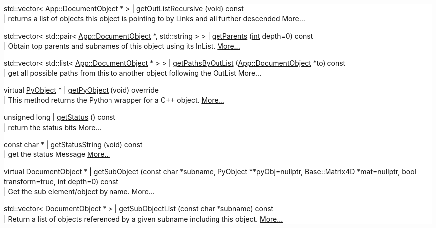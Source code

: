 std::vector< [App::DocumentObject](../../d2/de4/classApp_1_1DocumentObject.html) * > | [getOutListRecursive](../../d2/de4/classApp_1_1DocumentObject.html#a500dc441419c37e95f70d36c93d68702) (void) const  
| returns a list of objects this object is pointing to by Links and all
further descended
[More...](../../d2/de4/classApp_1_1DocumentObject.html#a500dc441419c37e95f70d36c93d68702)  
  
std::vector< std::pair< [App::DocumentObject](../../d2/de4/classApp_1_1DocumentObject.html) *, std::string > > | [getParents](../../d2/de4/classApp_1_1DocumentObject.html#af0ac1af888a8fae951ee28c00a3d2391) ([int](../../d1/da0/classint.html) depth=0) const  
| Obtain top parents and subnames of this object using its InList.
[More...](../../d2/de4/classApp_1_1DocumentObject.html#af0ac1af888a8fae951ee28c00a3d2391)  
  
std::vector< std::list< [App::DocumentObject](../../d2/de4/classApp_1_1DocumentObject.html) * > > | [getPathsByOutList](../../d2/de4/classApp_1_1DocumentObject.html#a4492d119e30b8b186458a1187dbd214a) ([App::DocumentObject](../../d2/de4/classApp_1_1DocumentObject.html) *to) const  
| get all possible paths from this to another object following the OutList
[More...](../../d2/de4/classApp_1_1DocumentObject.html#a4492d119e30b8b186458a1187dbd214a)  
  
virtual [PyObject](../../df/d1b/classPyObject.html) * | [getPyObject](../../d2/de4/classApp_1_1DocumentObject.html#a1adfcfb2169b5c31374e07346256648f) (void) override  
| This method returns the Python wrapper for a C++ object.
[More...](../../d2/de4/classApp_1_1DocumentObject.html#a1adfcfb2169b5c31374e07346256648f)  
  
unsigned long | [getStatus](../../d2/de4/classApp_1_1DocumentObject.html#a82c4fed15f5b9e99315caf4e97713f1c) () const  
| return the status bits
[More...](../../d2/de4/classApp_1_1DocumentObject.html#a82c4fed15f5b9e99315caf4e97713f1c)  
  
const char * | [getStatusString](../../d2/de4/classApp_1_1DocumentObject.html#a45265661fa4cf3b6c914d58433901269) (void) const  
| get the status Message
[More...](../../d2/de4/classApp_1_1DocumentObject.html#a45265661fa4cf3b6c914d58433901269)  
  
virtual [DocumentObject](../../d2/de4/classApp_1_1DocumentObject.html) * | [getSubObject](../../d2/de4/classApp_1_1DocumentObject.html#a8f89853cff4f8111d973222a4de576e6) (const char *subname, [PyObject](../../df/d1b/classPyObject.html) **pyObj=nullptr, [Base::Matrix4D](../../d5/db4/classBase_1_1Matrix4D.html) *mat=nullptr, [bool](../../d9/db9/classbool.html) transform=true, [int](../../d1/da0/classint.html) depth=0) const  
| Get the sub element/object by name.
[More...](../../d2/de4/classApp_1_1DocumentObject.html#a8f89853cff4f8111d973222a4de576e6)  
  
std::vector< [DocumentObject](../../d2/de4/classApp_1_1DocumentObject.html) * > | [getSubObjectList](../../d2/de4/classApp_1_1DocumentObject.html#a0fbb205b28cb6ddc9fde23eb513500a9) (const char *subname) const  
| Return a list of objects referenced by a given subname including this
object.
[More...](../../d2/de4/classApp_1_1DocumentObject.html#a0fbb205b28cb6ddc9fde23eb513500a9)  
  